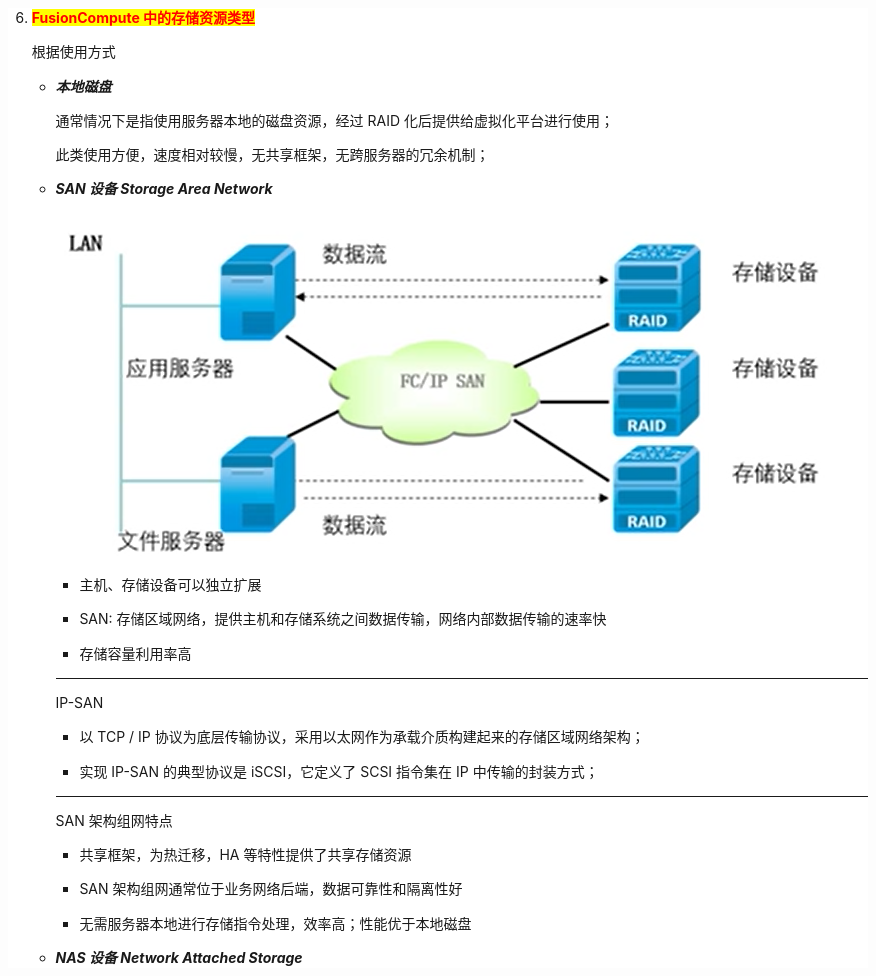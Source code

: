 6. <mark>**<font color = red>FusionCompute 中的存储资源类型</font>**</mark>
   
   根据使用方式
   
   - ***本地磁盘***
     
     通常情况下是指使用服务器本地的磁盘资源，经过 RAID 化后提供给虚拟化平台进行使用；
     
     此类使用方便，速度相对较慢，无共享框架，无跨服务器的冗余机制；
   
   - ***SAN 设备    Storage Area Network***
     
     ![](./%E5%B1%8F%E5%B9%95%E6%88%AA%E5%9B%BE%202022-11-21%20225612.png)

     
     - 主机、存储设备可以独立扩展
     
     - SAN: 存储区域网络，提供主机和存储系统之间数据传输，网络内部数据传输的速率快
     
     - 存储容量利用率高
     
     ---
     
     IP-SAN
     
     - 以 TCP / IP 协议为底层传输协议，采用以太网作为承载介质构建起来的存储区域网络架构；
     
     - 实现 IP-SAN 的典型协议是 iSCSI，它定义了 SCSI 指令集在 IP 中传输的封装方式；
     
     ---
     
     SAN 架构组网特点
     
     - 共享框架，为热迁移，HA 等特性提供了共享存储资源
     
     - SAN 架构组网通常位于业务网络后端，数据可靠性和隔离性好
     
     - 无需服务器本地进行存储指令处理，效率高；性能优于本地磁盘
   
   - ***NAS 设备    Network Attached Storage***
     